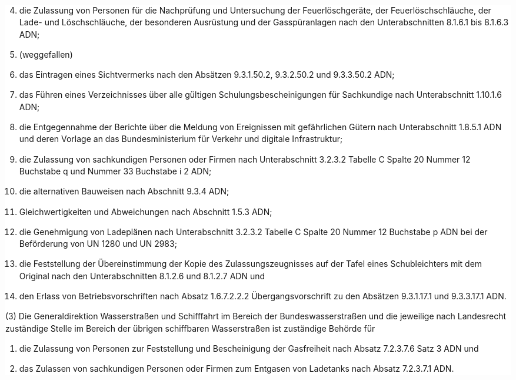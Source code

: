 
4.  die Zulassung von Personen für die Nachprüfung und Untersuchung der
    Feuerlöschgeräte, der Feuerlöschschläuche, der Lade- und
    Löschschläuche, der besonderen Ausrüstung und der Gasspüranlagen nach
    den Unterabschnitten 8.1.6.1 bis 8.1.6.3 ADN;


5.  (weggefallen)


6.  das Eintragen eines Sichtvermerks nach den Absätzen 9.3.1.50.2,
    9\.3.2.50.2 und 9.3.3.50.2 ADN;


7.  das Führen eines Verzeichnisses über alle gültigen
    Schulungsbescheinigungen für Sachkundige nach Unterabschnitt 1.10.1.6
    ADN;


8.  die Entgegennahme der Berichte über die Meldung von Ereignissen mit
    gefährlichen Gütern nach Unterabschnitt 1.8.5.1 ADN und deren Vorlage
    an das Bundesministerium für Verkehr und digitale Infrastruktur;


9.  die Zulassung von sachkundigen Personen oder Firmen nach
    Unterabschnitt 3.2.3.2 Tabelle C Spalte 20 Nummer 12 Buchstabe q und
    Nummer 33 Buchstabe i 2 ADN;


10. die alternativen Bauweisen nach Abschnitt 9.3.4 ADN;


11. Gleichwertigkeiten und Abweichungen nach Abschnitt 1.5.3 ADN;


12. die Genehmigung von Ladeplänen nach Unterabschnitt 3.2.3.2 Tabelle C
    Spalte 20 Nummer 12 Buchstabe p ADN bei der Beförderung von UN 1280
    und UN 2983;


13. die Feststellung der Übereinstimmung der Kopie des
    Zulassungszeugnisses auf der Tafel eines Schubleichters mit dem
    Original nach den Unterabschnitten 8.1.2.6 und 8.1.2.7 ADN und


14. den Erlass von Betriebsvorschriften nach Absatz 1.6.7.2.2.2
    Übergangsvorschrift zu den Absätzen 9.3.1.17.1 und 9.3.3.17.1 ADN.




(3) Die Generaldirektion Wasserstraßen und Schifffahrt im Bereich der
Bundeswasserstraßen und die jeweilige nach Landesrecht zuständige
Stelle im Bereich der übrigen schiffbaren Wasserstraßen ist zuständige
Behörde für

1.  die Zulassung von Personen zur Feststellung und Bescheinigung der
    Gasfreiheit nach Absatz 7.2.3.7.6 Satz 3 ADN und


2.  das Zulassen von sachkundigen Personen oder Firmen zum Entgasen von
    Ladetanks nach Absatz 7.2.3.7.1 ADN.


